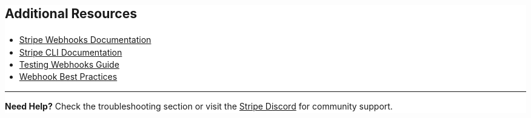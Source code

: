 ```bash
```

## Additional Resources

- [Stripe Webhooks Documentation](https://stripe.com/docs/webhooks)
- [Stripe CLI Documentation](https://stripe.com/docs/stripe-cli)
- [Testing Webhooks Guide](https://stripe.com/docs/webhooks/test)
- [Webhook Best Practices](https://stripe.com/docs/webhooks/best-practices)

---

**Need Help?** Check the troubleshooting section or visit the [Stripe Discord](https://stripe.com/discord) for community support.
